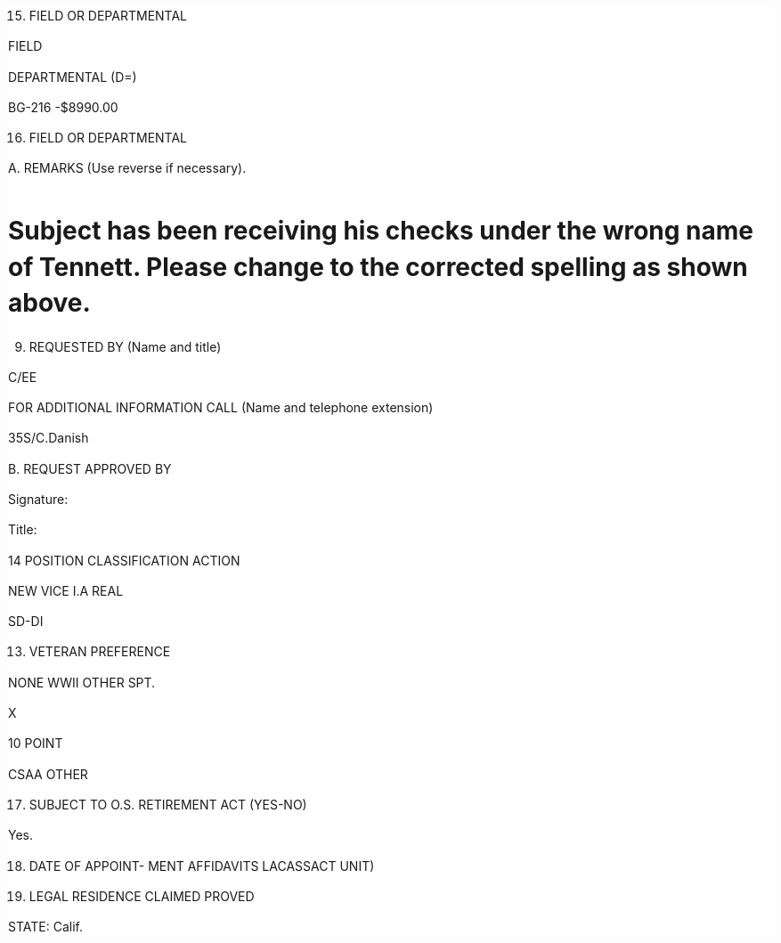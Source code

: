 15. FIELD OR DEPARTMENTAL

FIELD

DEPARTMENTAL (D=)

BG-216
-$8990.00

16. FIELD OR DEPARTMENTAL

A. REMARKS (Use reverse if necessary).

# Subject has been receiving his checks under the wrong name of Tennett. Please change to the corrected spelling as shown above.

9. REQUESTED BY (Name and title)

C/EE

FOR ADDITIONAL INFORMATION CALL (Name and telephone extension)

35S/C.Danish

B. REQUEST APPROVED BY

Signature:

Title:

14 POSITION CLASSIFICATION ACTION

NEW VICE I.A REAL

SD-DI

13. VETERAN PREFERENCE

NONE WWII OTHER SPT.

X

10 POINT

CSAA OTHER

17. SUBJECT TO O.S.
    RETIREMENT ACT
    (YES-NO)

Yes.

18. DATE OF APPOINT-
    MENT AFFIDAVITS
    LACASSACT UNIT)

19. LEGAL RESIDENCE
    CLAIMED PROVED

STATE: Calif.

